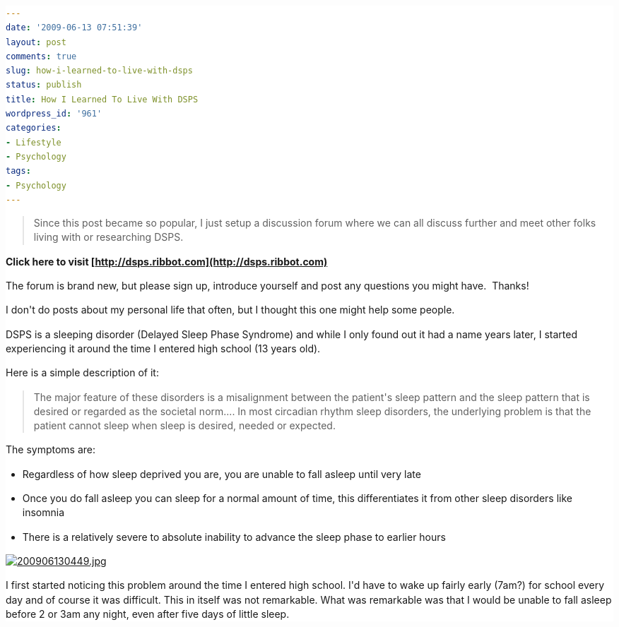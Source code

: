 ```yaml
---
date: '2009-06-13 07:51:39'
layout: post
comments: true
slug: how-i-learned-to-live-with-dsps
status: publish
title: How I Learned To Live With DSPS
wordpress_id: '961'
categories:
- Lifestyle
- Psychology
tags:
- Psychology
---
```


> Since this post became so popular, I just setup a discussion forum where we can all discuss further and meet other folks living with or researching DSPS.

**Click here to visit [http://dsps.ribbot.com](http://dsps.ribbot.com)**

The forum is brand new, but please sign up, introduce yourself and post any questions you might have.  Thanks!


I don't do posts about my personal life that often, but I thought this one might help some people.

DSPS is a sleeping disorder (Delayed Sleep Phase Syndrome) and while I only found out it had a name years later, I started experiencing it around the time I entered high school (13 years old).

Here is a simple description of it:


> The major feature of these disorders is a misalignment between the patient's sleep pattern and the sleep pattern that is desired or regarded as the societal norm.... In most circadian rhythm sleep disorders, the underlying problem is that the patient cannot sleep when sleep is desired, needed or expected.


The symptoms are:



	
  * Regardless of how sleep deprived you are, you are unable to fall asleep until very late

	
  * Once you do fall asleep you can sleep for a normal amount of time, this differentiates it from other sleep disorders like insomnia

	
  * There is a relatively severe to absolute inability to advance the sleep phase to earlier hours


[![200906130449.jpg](http://s3.amazonaws.com/oldbloguploads/2009/06/200906130449.jpg)](http://www.flickr.com/photos/boxercab/352484722/)

I first started noticing this problem around the time I entered high school. I'd have to wake up fairly early (7am?) for school every day and of course it was difficult. This in itself was not remarkable. What was remarkable was that I would be unable to fall asleep before 2 or 3am any night, even after five days of little sleep.
